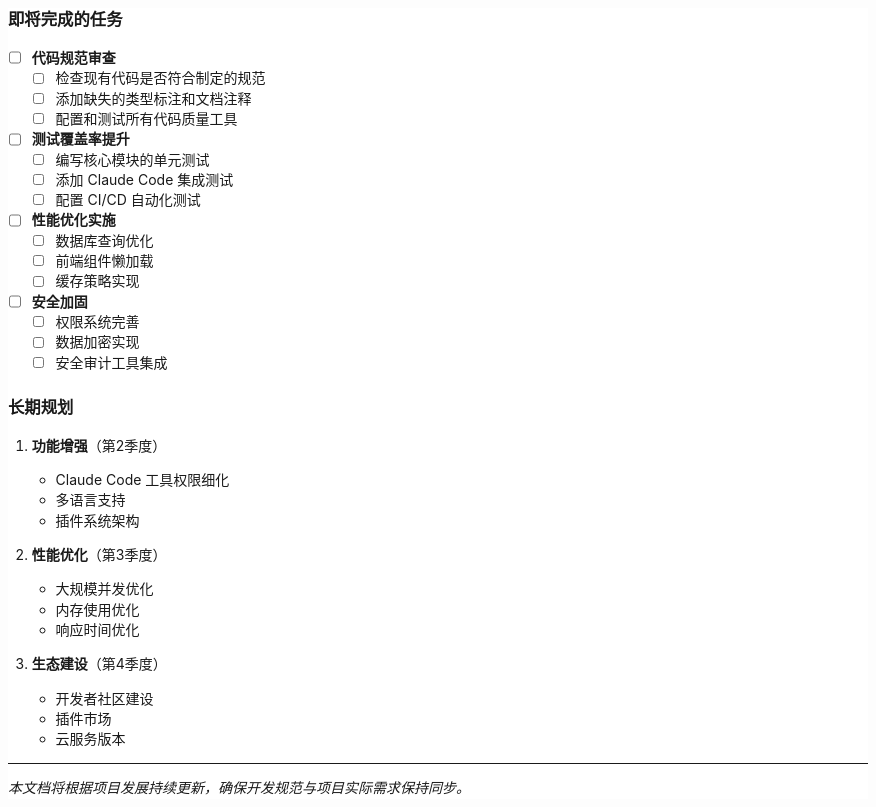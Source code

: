 ### 即将完成的任务

- [ ] **代码规范审查**
  - [ ] 检查现有代码是否符合制定的规范
  - [ ] 添加缺失的类型标注和文档注释
  - [ ] 配置和测试所有代码质量工具

- [ ] **测试覆盖率提升**
  - [ ] 编写核心模块的单元测试
  - [ ] 添加 Claude Code 集成测试
  - [ ] 配置 CI/CD 自动化测试

- [ ] **性能优化实施**
  - [ ] 数据库查询优化
  - [ ] 前端组件懒加载
  - [ ] 缓存策略实现

- [ ] **安全加固**
  - [ ] 权限系统完善
  - [ ] 数据加密实现
  - [ ] 安全审计工具集成

### 长期规划

1. **功能增强**（第2季度）
   - Claude Code 工具权限细化
   - 多语言支持
   - 插件系统架构

2. **性能优化**（第3季度）
   - 大规模并发优化
   - 内存使用优化
   - 响应时间优化

3. **生态建设**（第4季度）
   - 开发者社区建设
   - 插件市场
   - 云服务版本

---

*本文档将根据项目发展持续更新，确保开发规范与项目实际需求保持同步。*